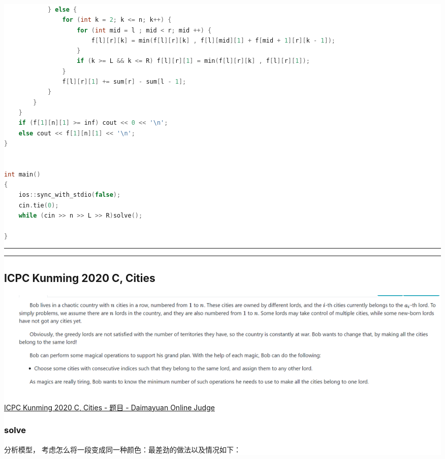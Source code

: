 ```cpp
			} else {
				for (int k = 2; k <= n; k++) {
					for (int mid = l ; mid < r; mid ++) {
						f[l][r][k] = min(f[l][r][k] , f[l][mid][1] + f[mid + 1][r][k - 1]);
					}
					if (k >= L && k <= R) f[l][r][1] = min(f[l][r][k] , f[l][r][1]);
				}
				f[l][r][1] += sum[r] - sum[l - 1];
			}
		}
	}
	if (f[1][n][1] >= inf) cout << 0 << '\n';
	else cout << f[1][n][1] << '\n';
}


int main()
{
	ios::sync_with_stdio(false);
	cin.tie(0);
	while (cin >> n >> L >> R)solve();

}
```
-----
--------

## ICPC Kunming 2020 C, Cities

![image-20230501185604561](image-20230501185604561.png)

[ICPC Kunming 2020 C, Cities - 题目 - Daimayuan Online Judge](http://oj.daimayuan.top/course/8/problem/328)





### solve

分析模型， 考虑怎么将一段变成同一种颜色：最差劲的做法以及情况如下：
